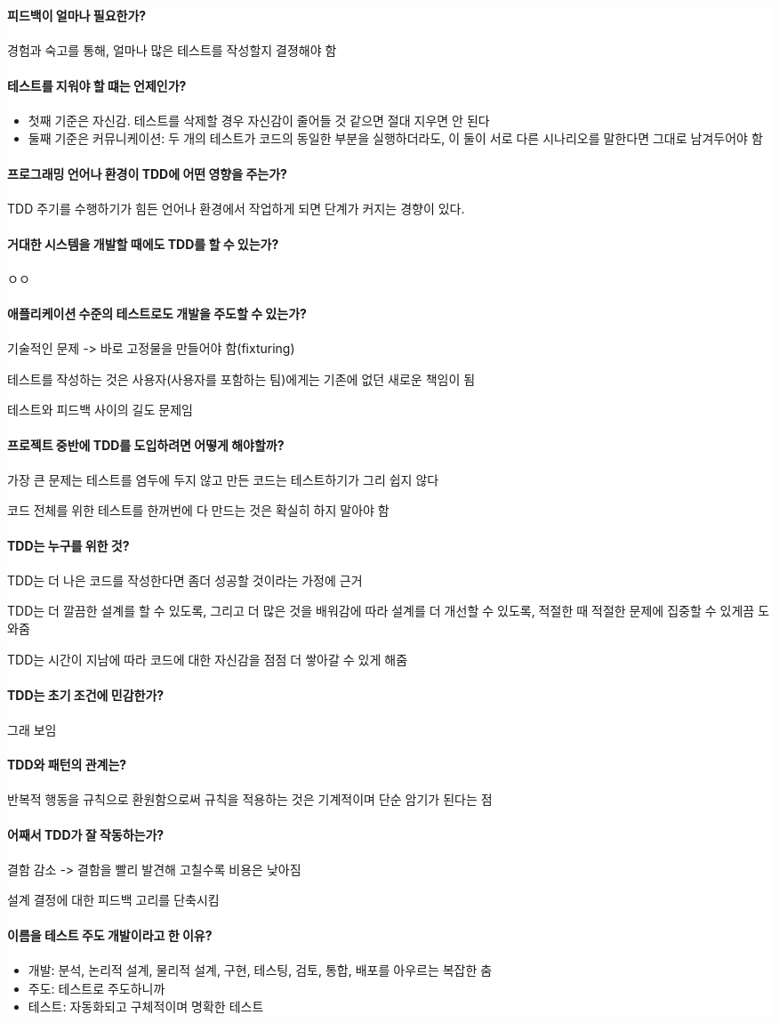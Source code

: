 #### 피드백이 얼마나 필요한가?

경험과 숙고를 통해, 얼마나 많은 테스트를 작성할지 결졍해야 함

#### 테스트를 지워야 할 떄는 언제인가?

- 첫째 기준은 자신감. 테스트를 삭제할 경우 자신감이 줄어들 것 같으면 절대 지우면 안 된다
- 둘째 기준은 커뮤니케이션: 두 개의 테스트가 코드의 동일한 부분을 실행하더라도, 이 둘이 서로 다른 시나리오를 말한다면 그대로 남겨두어야 함

#### 프로그래밍 언어나 환경이 TDD에 어떤 영향을 주는가?

TDD 주기를 수행하기가 힘든 언어나 환경에서 작업하게 되면 단계가 커지는 경향이 있다.

#### 거대한 시스템을 개발할 때에도 TDD를 할 수 있는가?

ㅇㅇ

#### 애플리케이션 수준의 테스트로도 개발을 주도할 수 있는가?

기술적인 문제 -> 바로 고정물을 만들어야 함(fixturing)

테스트를 작성하는 것은 사용자(사용자를 포함하는 팀)에게는 기존에 없던 새로운 책임이 됨

테스트와 피드백 사이의 길도 문제임

#### 프로젝트 중반에 TDD를 도입하려면 어떻게 해야할까?

가장 큰 문제는 테스트를 염두에 두지 않고 만든 코드는 테스트하기가 그리 쉽지 않다

코드 전체를 위한 테스트를 한꺼번에 다 만드는 것은 확실히 하지 말아야 함

#### TDD는 누구를 위한 것?

TDD는 더 나은 코드를 작성한다면 좀더 성공할 것이라는 가정에 근거

TDD는 더 깔끔한 설계를 할 수 있도록, 그리고 더 많은 것을 배워감에 따라 설계를 더 개선할 수 있도록, 적절한 때 적절한 문제에 집중할 수 있게끔 도와줌

TDD는 시간이 지남에 따라 코드에 대한 자신감을 점점 더 쌓아갈 수 있게 해줌

#### TDD는 초기 조건에 민감한가?

그래 보임

#### TDD와 패턴의 관계는?

반복적 행동을 규칙으로 환원함으로써 규칙을 적용하는 것은 기계적이며 단순 암기가 된다는 점

#### 어째서 TDD가 잘 작동하는가?

결함 감소 -> 결함을 빨리 발견해 고칠수록 비용은 낮아짐

설계 결정에 대한 피드백 고리를 단축시킴

#### 이름을 테스트 주도 개발이라고 한 이유?

- 개발: 분석, 논리적 설계, 물리적 설계, 구현, 테스팅, 검토, 통합, 배포를 아우르는 복잡한 춤
- 주도: 테스트로 주도하니까
- 테스트: 자동화되고 구체적이며 명확한 테스트
